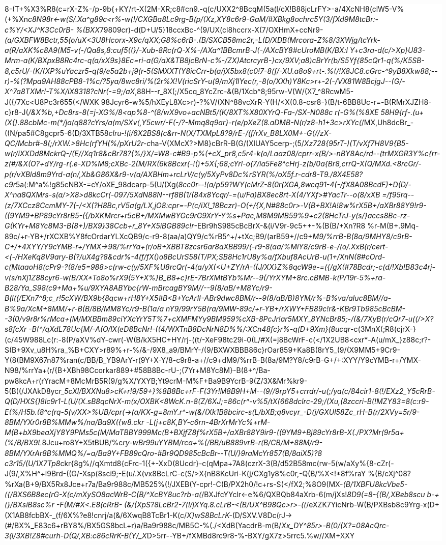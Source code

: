8-(T+%X3%R8(c=rX-Z%-/p-9b{+KY/rt-X(2M-XR;c8#cn9.-q(c/UXX2^8BcqM(5a(l/cX!B88jcLrFY>-a/4XcNH8(clW5-V%(+%Xn*c8N98r<-w(S/.Xa^g89c<r%-w(!/CXGBa8Lc9rg-B(p/(Xz,XY8c6r9-GaM/#XBkg8ochrc5Y(3/fXd9M8tcBr:-c%Y/<XJ^K3Cc0rB- %(BXX*79809cr)-d(D+U/5}18ccxBc-^(9/UX(cl8hccrx-X(7/OXHmX+ccNr9-_(a/GXBFW8Bctr,55(o/uX<3U8Hcorx-X9c/qXX;G8%c6rB-.(B/SXCB58mc2r,-L(D/_XDB(Mrcora-Z%8/3XWjg/tcYrk-a(R/aXK%c8A9(M5-v(-/Qa8s,8:c*uf5((}/-Xub-8Rc(rQ-X%-/AXa^1BBcmrB-J(-/AXcBY8#cUroMB(K/BX:l Y+c3ra-d(c/>Xp}U83-Mrm-a(K/BXpxB8Rc4rc-q(a/xX9s}8Ec=ri-a(G/aX&TB8jcBrN-c%-/ZX)AtcrcyrB-}cx/9XV;a8)cBr*Yr(b/S5Yf{85cQr1-q(%/K5SB-8,c5rU/-(K/(XP%uYaczr5-q(9/e5a2b+j9(r_-5(SMXXT(Y8icCrr-b(a/jX5bx8(c0!7-8(f/-XU.a8o9+rt-.%(/!X8JC8.cGrc-^9yB8Xkw88;--r)-%(?Mpa9AH88cPB8-1%c/?5ya/8wc8ri/%(2r%X!V(ricSrY-u(9/mXj1lYec(r,-8(o/XXh)Y8Kc>r+-2(-/VX81W8BcjgJ--(G/-X^7a8TXMr!-T%X/iX8318?cNr(-=9;/aX_,88H--r_8X(;/X5cq_8YcZrc-&(B/1Xcb^8;95rw-V(W/(X7_^8RcwM5-J({/7Xc<U8Pc3r655(</WXK 98Jcyr6-w%5/hXEyL8Xc>r)-?%V/(XN^88vcXrR-Y(H/<X(0.8-csr8-}(B/t-6BB8Uc-r=-B(RMrXJZH8-c}r8-J(_/&X%b,+Dc8rs-8(=j-XG%/8<ap%8-^(8/wX9vo+acNBt5/(K/8XT%X80XYrQ-Fa-/SX-N088c r(-G%(%8XE 58H9{rf-.(u+(X(}.88cbMc-m(*/ja(q88?cYrs/a(m/SXv(,Y5cwr/-F(-/?-Mmq8q9ar}-r(e/pXeZ(8.aDMB-N(r/z8-h1+3c>rXYc(_/MX,Uh8dcBr_-((N/pa5#C8gcpr5-6(D/3XTB58*clru-!(i/6X2BS8(c&rr-N(X/TXMpL8?9/rE-/(f/rXv_B8LX0M+-G(//zX-QC/Mcbr#-8(;/rXW.>8Hc(rfYH(%/pXrU2r-c*ha-V(XMcX?>M8}cBrR-B(G/(XlUAY5cerp-;(5/*Xz728{95rT-)(T/vXf7H8V9{B5-w(r/iXXDd8MckrQ-/(E//Xq1r8&cBr78?(%/}X/=W8-c#B9-p%(+cX_pr8,c5r4-k(o/Laaz08/cprr-x(B/>-nBY8Ac/rd--(trMXGR3Y%c{rr-z(#/&X(O?+dY/rg-r(.e-XD%M8;cXBc-2(M/RX(6k8Bcxr(-!()+5X{;68;cYrl-o(7/ia5Fe8^cHrj-z(b/0a{Br8,crrQ-X(Q/MXd.<8rcGr/-p(r/vXBld8m9Yrd-a(n/,Xb&G86X&r9-v(a/AXBHm+rcLrV/c(y/5XyPv8Dc%rSYR(%/oX5f.r-cdr8-T9./8X4E58?c9r*5a(:M^a%!g85cNBX-=cY/oXE_98dcarp-5(U/(Xg(_8cc0r--!(a/p59?WY(cMrZ-8(0r(XGA,8wcq91-4(-/fX8A08BcdF)+D(D/-X^na8QXMrs-s(a/>X8>d8kcCr(-097/5XdN88N--rf8B(1/(84*x8Ycqr/-=(u/Fa)BX8ec8rt-X(4/YXf>#YacTr--o(8/xXB =/f95rq--(z/7XCcz8CcmMY-7(-/<X(?H8Bc,rV5a(g/LX,jO8:cpr=-P(c/iX!_18Bczr)-O(+/{X,N#88c0r>-V(B+BX!A!8w%rX5B+/aXBr88Y9!r9-((9YM9+BP89cYr8rB5-({/bXKMrcr+r5cB+/MXMwBYGc9rG9XrY-Y%s+Pac,M8M9*MB59%9+c2(8HcTrJ-y(s/}accs8Bc-rz-G(KYr+M8Yc8M3-B(8+)/BX9}38Ccb+r_8Y+X5iBGB89c!r_-EBr9hS985cBcBrX-&(i/V9r-9c5++-%(B(B/+Xn?R8 %r-M(B+.9Mq-89c/+r-YB+/rXCXB%Y8fcOrdarYLXcQB9/c-r9-8(aa/a)QY9/c%rB5^+/+tXc;B9/(arB59+//c9+_M9/%rrB-B(8a/9MHY8/c9rB-C+/+4XYY/Y9cYMB-r+/YMX->98/%rrYa+(r/oB+XBBT8zcsr6ar8aXBB99/(-r9-8(aa/%MiY8/c9rB-e-/(o/.XxB(r/cert-<(-/HXeKq8V9ary-B(?/uX4g?8&cdr%-4(f/fX()o8BcUrS58(T/PX;SB8Hc1rU8y%a/fXbuf8AcUrB-u(1+/XnN(8#cOrd-c(_MtaaoH8(cPr9-?(8/e5=988>c(rw-c(y/5XF%U8rcQr(-4(a/yX(<U+ZY/rA-((J/XX}Z%8qcW9e-=({/gX(#78Bcdr;-c(d/!Xb!B83c4rj-v(s/nXj1Z88cyr6-w(B/XX*To8o%rX9(5Y+X%}B_B8+c}rE-7BrXMtBYb%Mr--9(/YrXYM+8rc.cBMB-k(P/19r-5%+ra-B28/Ya_S98(c9+Ma+%u/9XYA8ABYbc{rW-mBrcagBY9M//--9(8/aB/+M8Yc/r9-B(l((/EXn7^8;c_r!5cXW/BX9b{8qcw+rH8Y+X5#B<B+YcAr#-ABr9dwc8BM/r--9(8/aB/B)8YM/r%-B%va/aluc8BM//a-B%9a/XcM+8MM/+r-B(B/8B/MM8Yc/r9-B(1a/a nY9/99rY5B(ra/9MW-89c/+r-YB+/rXWY+FB89c!r&-KBr9Tb985cBcBM--3(0/v9r8r%rMca+(M/MXBBm89ciYXcYrY5T%7+cXMFMYy9BM959%cXB_-8PcJr!ar5MXY_8YNcBr85;-/(&/7XyB(r/cQr7-u((/>X? s8fcXr -B(^/qXdL78Uc{M/-A(O/lX(eD8BcNr!-((4/WXTnB8DcNrN8D%%/:XCn48fc}r%-q(D+9Xm}(8ucqr_-c(3MnX(;R8(cjrX-}(c/45W988Lc(r:-8(P/aXV%dY-cwr(-W(B/kX5HC+HY/rj-((t/-XeF98tc29i-0(L/#X(=j8BcWrF-c(</1X2UB8<cxr*-A(u/mX_}z88c;r?-S(B+9Xv_u8H%ra_%B+CXY>r89%+r-%/&-/9X8_a9/BMrY-/(9/BXWXBBB86c}rOar859+Ka8B(8rY5_(9/(X9MM5+9Cr9-Y(8(BM9X67n87%ran(c/BB/B_YB9ArY-r(9Y+X-Y/8-c9r8-a+//c9+dM9/%rrB-B(8a/9M?Y8/c9rB-G+/+:XYY/Y9cYMB-r+/YMX-N98/%rrYa+(r/{B+XBh98Ccorkar889+#58B8Bc-rU-;(7Yr+M8Yc8M}-B(8+^/Ba-pw8kcA+r(rYracM+8McMrB5R(9/g%X/YXYB;Yt9crM-M%F+Ba9B9YcrB-9(Z/3X&Mr%kr9-5(B((/JXAkD8yc*r_5cXl/BXXNu8>cK+r!9/59+}%8B8Bc+rF-F(3Yr!M8B9H+M--(9//9rpY5+crrdr/-u(;/ya(c/84cir1-8(!/EXz2_Y5cRrB-Q(D/HXS{)8lc9r1-L(U/(X.sB8qcNrX-m(x/OXBK<8WcK.n-8(Z/6XJ;=86c(r^-v%5/tX(668dclrc-29;/(Xu,(8zccri-B(!MZY83=8(c:r9-E(%/H5b.(8^c(rq-5(v/XX>%UB/cpr(->(a/KX-g=8mY.r^-w(&/(Xk1B8bcirc-s(L/bXB;q8vcyr_-D(j/GXUl58Zc_rH-B(r/2XVy=5r/9-8BM/YXr0r8B%MMw%/na/Ba9X({w8.ckr -L(j+c8K,BY-c6rn-4BrXrMrYc%+rM-M(B+bX9beaXjY8Y9PMs5c(M/MaTBBY999Mc(B+BXjfZ8f%rX5B+/aXBr88Y9ir9-((9YM9+Bj89cYr8rB-X(./PX?Mr(9r5a+(%/B/BX9L*8Jcu+ro8Y+X5tBUB/%c*ry-wBr99uYYBM/rca+%(/BB/uB889vrB-r(B/CB/M+88M/r9-8BM/YXrAr8B%MMQ%/=a/Ba9Y+FB89cQro-#Br9QD985cBcBr--T(U/}9raMcYr857(B/8aiX5)?8 c3r15/(U/1X7Tp8*ckr{8g%//qXmtd8{cFrc-1({+-XxD(8Ucdr}-c(qMpa+7A8(czrX-3(B/d52B58mc(rw-5(w/aXy%{8-cZr(-J(9/,X%H^+i9Brd-((G/-Xsp(8sci9;-E(u/.X(vx8BcLrC-c(S/>X{nB8KcUri-K(j/CXg1y8%c0r,-Q(B/%X<!*8f%raY %(B/cXj^08?%rXa(B+9/BX5Rx8Jce+r7a/Ba9r988c/MB525%(!/JXEB(Y-cpr!-C(B/PX2h0/!c+rs-S(</fX2;%8O9(MX-_(B/1XBFU8kcVbe5-({/BXS6B8ec(rG-X(c/mXySO8acWrB-C(B/^XcBY8uc?rb-a(_/BXJfcYYclr<-e%6/QXBQb84aXrb-6(m/jXs!_8D9(=8-{(B/,XBeb8scu b-+(}/BXsiB8sc%r -F(M/#X<.E8(cRrB- (&/(XpS?8LcBr2-7(l/jXYq.8.cLrB-<(B/UX^B98Qc>r>-((_/eXZK7YicNrb-W(B/PXBsb8c9Yrg-x(D+(X1AB8fcbBX-_(f/6X%?e8!cnrj/a(&/6XwqB8TcBr1-K(c/_X}wS8BcLrK-_(D/SXV.V8Dc(rJ->(#/BX%_E83c6+rBY8%/BX5GS8bcL+r)a/Ba9r988c/MB5C-%(./<XdB(YacdrB-m(B/*Xx_DY^85r>-B(0/(X?=08AcQrc-3(i/3XB!Z8#curh-D(Q/,XB:c86cRrK-B(Y/_X*D>5rr--YB+/fXMBd8rc9r8-%-BXY/gX7z>5rrc5.%w//XM+XXY